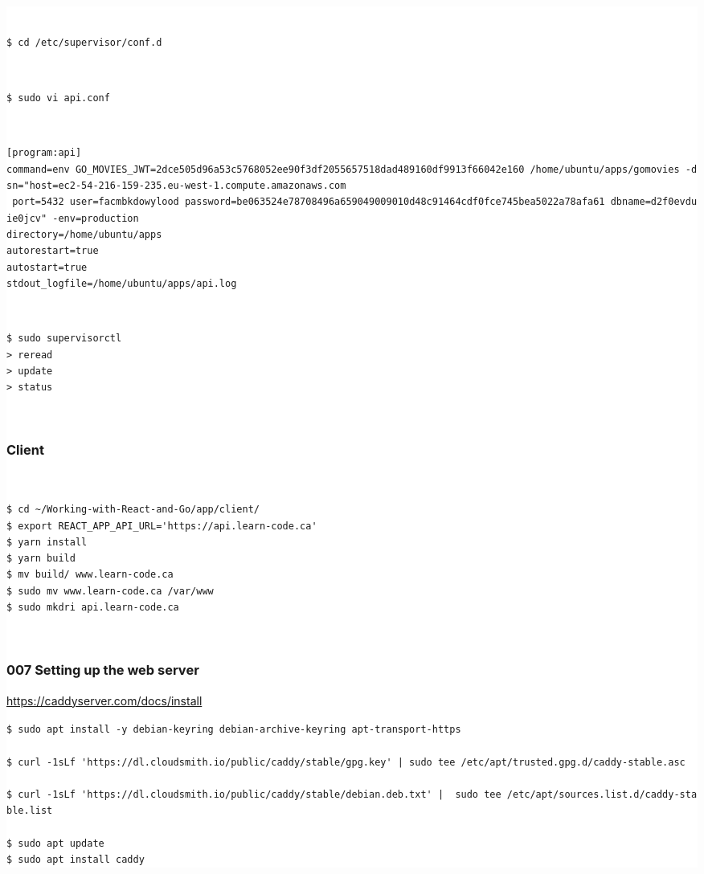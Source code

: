 <br/>

```
$ cd /etc/supervisor/conf.d
```

<br/>

```
$ sudo vi api.conf
```

<br/>

```
[program:api]
command=env GO_MOVIES_JWT=2dce505d96a53c5768052ee90f3df2055657518dad489160df9913f66042e160 /home/ubuntu/apps/gomovies -dsn="host=ec2-54-216-159-235.eu-west-1.compute.amazonaws.com
 port=5432 user=facmbkdowylood password=be063524e78708496a659049009010d48c91464cdf0fce745bea5022a78afa61 dbname=d2f0evduie0jcv" -env=production
directory=/home/ubuntu/apps
autorestart=true
autostart=true
stdout_logfile=/home/ubuntu/apps/api.log
```

<br/>

```
$ sudo supervisorctl
> reread
> update
> status
```

<br/>

### Client

<br/>

```
$ cd ~/Working-with-React-and-Go/app/client/
$ export REACT_APP_API_URL='https://api.learn-code.ca'
$ yarn install
$ yarn build
$ mv build/ www.learn-code.ca
$ sudo mv www.learn-code.ca /var/www
$ sudo mkdri api.learn-code.ca
```

<br/>

### 007 Setting up the web server

https://caddyserver.com/docs/install

```
$ sudo apt install -y debian-keyring debian-archive-keyring apt-transport-https

$ curl -1sLf 'https://dl.cloudsmith.io/public/caddy/stable/gpg.key' | sudo tee /etc/apt/trusted.gpg.d/caddy-stable.asc

$ curl -1sLf 'https://dl.cloudsmith.io/public/caddy/stable/debian.deb.txt' |  sudo tee /etc/apt/sources.list.d/caddy-stable.list

$ sudo apt update
$ sudo apt install caddy
```
